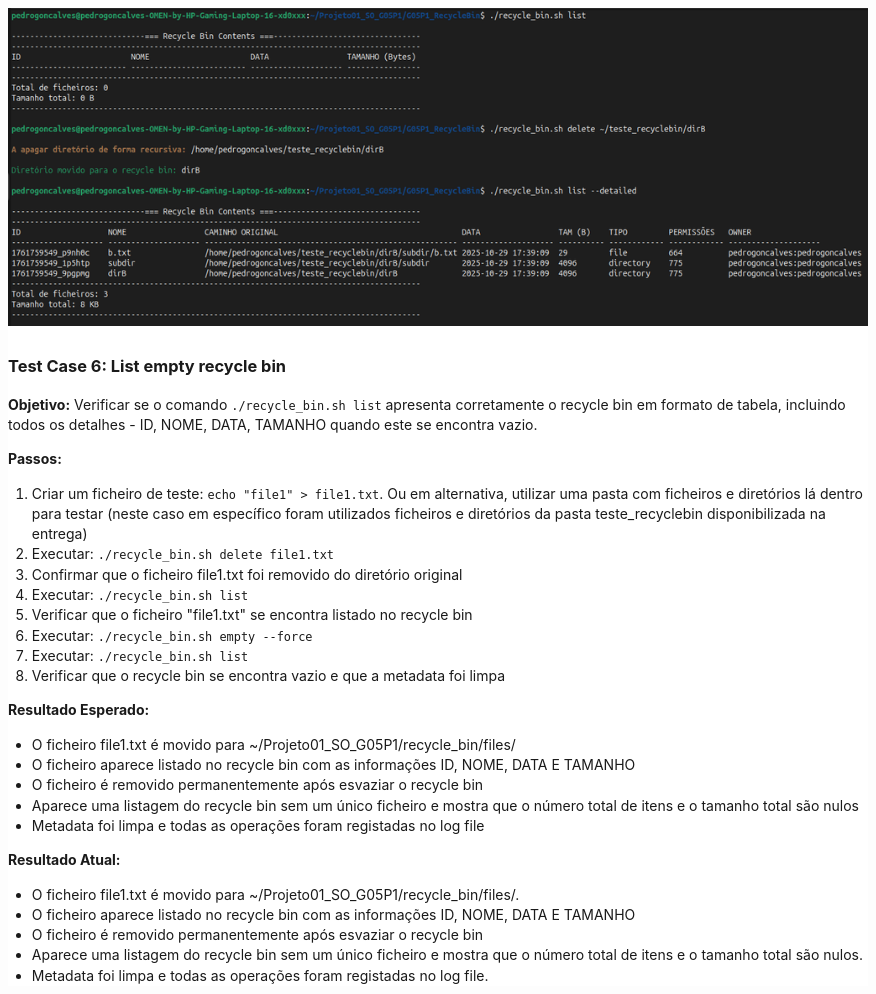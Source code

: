 ![delete_directory_recursive](./screenshots/delete_directory_recursive.png) 



### Test Case 6: List empty recycle bin
**Objetivo:** Verificar se o comando `./recycle_bin.sh list` apresenta corretamente o recycle bin em formato de tabela, incluindo todos os detalhes - ID, NOME, DATA, TAMANHO quando este se encontra vazio.

**Passos:**
1. Criar um ficheiro de teste: `echo "file1" > file1.txt`. Ou em alternativa, utilizar uma pasta com ficheiros e diretórios lá dentro para testar (neste caso em específico foram utilizados ficheiros e diretórios da pasta teste_recyclebin disponibilizada na entrega)
2. Executar: `./recycle_bin.sh delete file1.txt`
3. Confirmar que o ficheiro file1.txt foi removido do diretório original
4. Executar: `./recycle_bin.sh list`
5. Verificar que o ficheiro "file1.txt" se encontra listado no recycle bin
6. Executar: `./recycle_bin.sh empty --force`
7. Executar: `./recycle_bin.sh list`
8. Verificar que o recycle bin se encontra vazio e que a metadata foi limpa

**Resultado Esperado:**
- O ficheiro file1.txt é movido para ~/Projeto01_SO_G05P1/recycle_bin/files/
- O ficheiro aparece listado no recycle bin com as informações ID, NOME, DATA E TAMANHO
- O ficheiro é removido permanentemente após esvaziar o recycle bin
- Aparece uma listagem do recycle bin sem um único ficheiro e mostra que o número total de itens e o tamanho total são nulos
- Metadata foi limpa e todas as operações foram registadas no log file

**Resultado Atual:** 
- O ficheiro file1.txt é movido para ~/Projeto01_SO_G05P1/recycle_bin/files/.
- O ficheiro aparece listado no recycle bin com as informações ID, NOME, DATA E TAMANHO
- O ficheiro é removido permanentemente após esvaziar o recycle bin
- Aparece uma listagem do recycle bin sem um único ficheiro e mostra que o número total de itens e o tamanho total são nulos.
- Metadata foi limpa e todas as operações foram registadas no log file.
